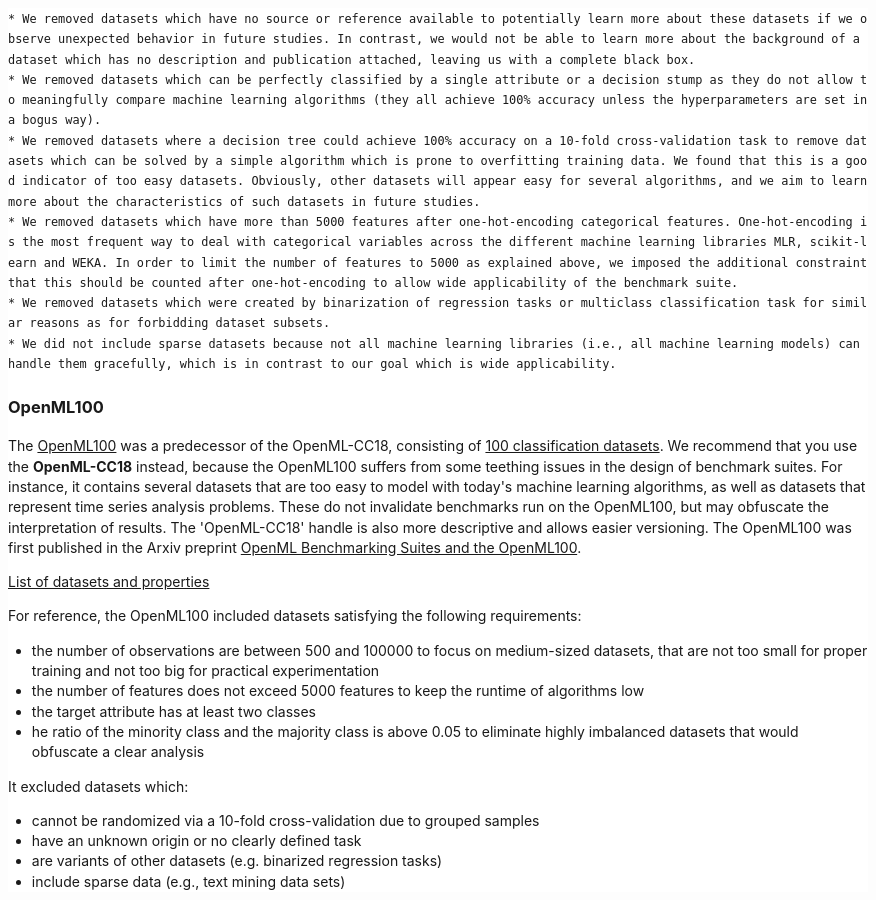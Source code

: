     * We removed datasets which have no source or reference available to potentially learn more about these datasets if we observe unexpected behavior in future studies. In contrast, we would not be able to learn more about the background of a dataset which has no description and publication attached, leaving us with a complete black box.
    * We removed datasets which can be perfectly classified by a single attribute or a decision stump as they do not allow to meaningfully compare machine learning algorithms (they all achieve 100% accuracy unless the hyperparameters are set in a bogus way).
    * We removed datasets where a decision tree could achieve 100% accuracy on a 10-fold cross-validation task to remove datasets which can be solved by a simple algorithm which is prone to overfitting training data. We found that this is a good indicator of too easy datasets. Obviously, other datasets will appear easy for several algorithms, and we aim to learn more about the characteristics of such datasets in future studies.
    * We removed datasets which have more than 5000 features after one-hot-encoding categorical features. One-hot-encoding is the most frequent way to deal with categorical variables across the different machine learning libraries MLR, scikit-learn and WEKA. In order to limit the number of features to 5000 as explained above, we imposed the additional constraint that this should be counted after one-hot-encoding to allow wide applicability of the benchmark suite.
    * We removed datasets which were created by binarization of regression tasks or multiclass classification task for similar reasons as for forbidding dataset subsets.
    * We did not include sparse datasets because not all machine learning libraries (i.e., all machine learning models) can handle them gracefully, which is in contrast to our goal which is wide applicability.


### OpenML100  
The [OpenML100](https://www.openml.org/s/14) was a predecessor of the OpenML-CC18, consisting of [100 classification datasets](https://www.openml.org/search?q=tags.tag%3AOpenML100&type=data&table=1&size=100)</a>. We recommend that you use the **OpenML-CC18** instead, because the OpenML100 suffers from some teething issues in the design of benchmark suites. For instance, it contains several datasets that are too easy to model with today's machine learning algorithms, as well as datasets that represent time series analysis problems. These do not invalidate benchmarks run on the OpenML100, but may obfuscate the interpretation of results. The 'OpenML-CC18' handle is also more descriptive and allows easier versioning.
The OpenML100 was first published in the Arxiv preprint [OpenML Benchmarking Suites and the OpenML100](https://arxiv.org/abs/1708.03731).

[List of datasets and properties](https://www.openml.org/s/14)


For reference, the OpenML100 included datasets satisfying the following requirements:

* the number of observations are between 500 and 100000 to focus on medium-sized datasets, that are not too small for proper training and not too big for practical experimentation
* the number of features does not exceed 5000 features to keep the runtime of algorithms low
* the target attribute has at least two classes
* he ratio of the minority class and the majority class is above 0.05 to eliminate highly imbalanced datasets that would obfuscate a clear analysis

It excluded datasets which:

* cannot be randomized via a 10-fold cross-validation due to grouped samples
* have an unknown origin or no clearly defined task
* are variants of other datasets (e.g. binarized regression tasks)
* include sparse data (e.g., text mining data sets)
